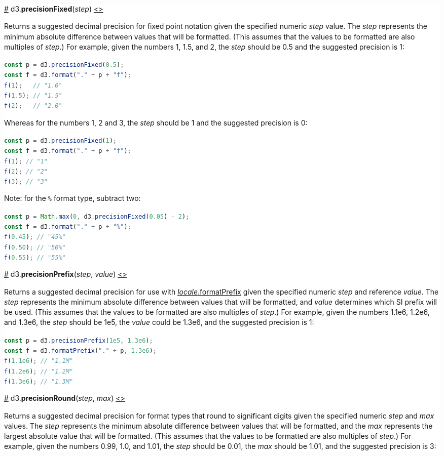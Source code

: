 <a name="precisionFixed" href="#precisionFixed">#</a> d3.<b>precisionFixed</b>(<i>step</i>) [<>](https://github.com/d3/d3-format/blob/main/src/precisionFixed.js "Source")

Returns a suggested decimal precision for fixed point notation given the specified numeric *step* value. The *step* represents the minimum absolute difference between values that will be formatted. (This assumes that the values to be formatted are also multiples of *step*.) For example, given the numbers 1, 1.5, and 2, the *step* should be 0.5 and the suggested precision is 1:

```js
const p = d3.precisionFixed(0.5);
const f = d3.format("." + p + "f");
f(1);   // "1.0"
f(1.5); // "1.5"
f(2);   // "2.0"
```

Whereas for the numbers 1, 2 and 3, the *step* should be 1 and the suggested precision is 0:

```js
const p = d3.precisionFixed(1);
const f = d3.format("." + p + "f");
f(1); // "1"
f(2); // "2"
f(3); // "3"
```

Note: for the `%` format type, subtract two:

```js
const p = Math.max(0, d3.precisionFixed(0.05) - 2);
const f = d3.format("." + p + "%");
f(0.45); // "45%"
f(0.50); // "50%"
f(0.55); // "55%"
```

<a name="precisionPrefix" href="#precisionPrefix">#</a> d3.<b>precisionPrefix</b>(<i>step</i>, <i>value</i>) [<>](https://github.com/d3/d3-format/blob/main/src/precisionPrefix.js "Source")

Returns a suggested decimal precision for use with [*locale*.formatPrefix](README.md##locale_formatPrefix) given the specified numeric *step* and reference *value*. The *step* represents the minimum absolute difference between values that will be formatted, and *value* determines which SI prefix will be used. (This assumes that the values to be formatted are also multiples of *step*.) For example, given the numbers 1.1e6, 1.2e6, and 1.3e6, the *step* should be 1e5, the *value* could be 1.3e6, and the suggested precision is 1:

```js
const p = d3.precisionPrefix(1e5, 1.3e6);
const f = d3.formatPrefix("." + p, 1.3e6);
f(1.1e6); // "1.1M"
f(1.2e6); // "1.2M"
f(1.3e6); // "1.3M"
```

<a name="precisionRound" href="#precisionRound">#</a> d3.<b>precisionRound</b>(<i>step</i>, <i>max</i>) [<>](https://github.com/d3/d3-format/blob/main/src/precisionRound.js "Source")

Returns a suggested decimal precision for format types that round to significant digits given the specified numeric *step* and *max* values. The *step* represents the minimum absolute difference between values that will be formatted, and the *max* represents the largest absolute value that will be formatted. (This assumes that the values to be formatted are also multiples of *step*.) For example, given the numbers 0.99, 1.0, and 1.01, the *step* should be 0.01, the *max* should be 1.01, and the suggested precision is 3:
